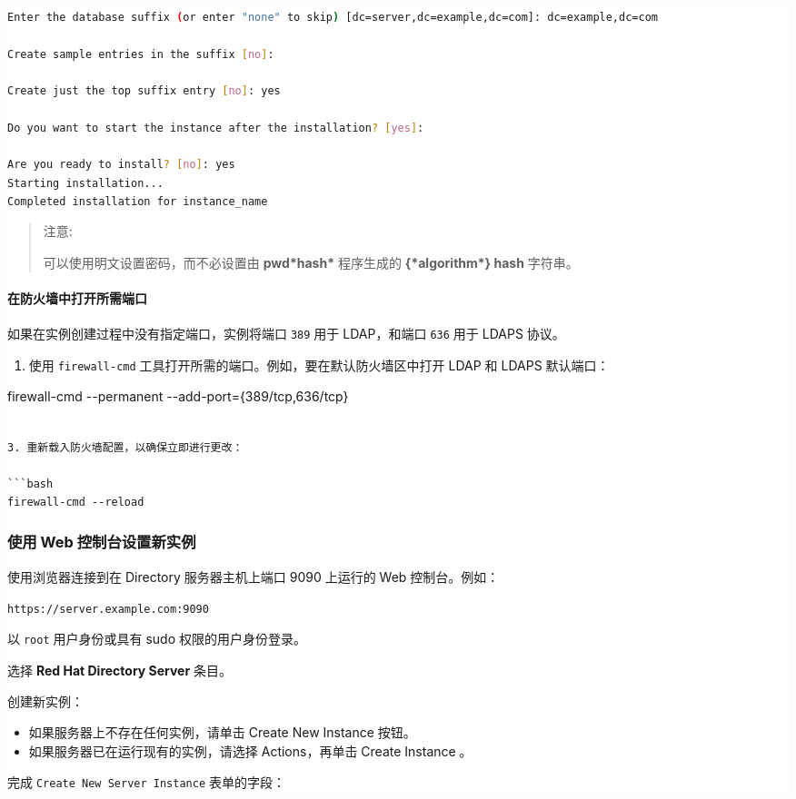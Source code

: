 ```bash
Enter the database suffix (or enter "none" to skip) [dc=server,dc=example,dc=com]: dc=example,dc=com

Create sample entries in the suffix [no]:

Create just the top suffix entry [no]: yes

Do you want to start the instance after the installation? [yes]:

Are you ready to install? [no]: yes
Starting installation...
Completed installation for instance_name
```

> 注意:
>
> 可以使用明文设置密码，而不必设置由 **pwd\*hash\*** 程序生成的 **{\*algorithm\*} hash** 字符串。 				

#### 在防火墙中打开所需端口

如果在实例创建过程中没有指定端口，实例将端口 `389` 用于 LDAP，和端口 `636` 用于 LDAPS 协议。

1. 使用 `firewall-cmd` 工具打开所需的端口。例如，要在默认防火墙区中打开 LDAP 和 LDAPS 默认端口：

   ```bash
firewall-cmd --permanent --add-port={389/tcp,636/tcp}
   ```

3. 重新载入防火墙配置，以确保立即进行更改：

   ```bash
   firewall-cmd --reload					
   ```

### 使用 Web 控制台设置新实例

使用浏览器连接到在 Directory 服务器主机上端口 9090 上运行的 Web 控制台。例如：

```none
https://server.example.com:9090
```

以 `root` 用户身份或具有 sudo 权限的用户身份登录。

选择 **Red Hat Directory Server** 条目。

创建新实例：

- 如果服务器上不存在任何实例，请单击 Create New Instance 按钮。
- 如果服务器已在运行现有的实例，请选择 Actions，再单击 Create Instance 。

完成 `Create New Server Instance` 表单的字段：
